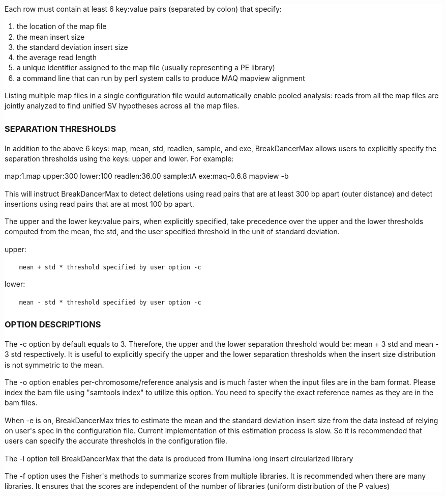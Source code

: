 Each row must contain at least 6 key:value pairs (separated by colon) that specify:

1. the location of the map file
2. the mean insert size
3. the standard deviation insert size
4. the average read length
5. a unique identifier assigned to the map file (usually representing a PE library)
6. a command line that can run by perl system calls to produce MAQ mapview alignment

Listing multiple map files in a single configuration file would automatically enable pooled analysis: reads from all the map files are jointly analyzed to find unified SV hypotheses across all the map files.

### SEPARATION THRESHOLDS

In addition to the above 6 keys: map, mean, std, readlen, sample, and exe, BreakDancerMax allows users to explicitly specify the separation thresholds using the keys: upper and lower. For example:

<p class='terminal' markdown='1'>
map:1.map upper:300 lower:100 readlen:36.00 sample:tA exe:maq-0.6.8 mapview -b
</p>

This will instruct BreakDancerMax to detect deletions using read pairs that are at least 300 bp apart (outer distance) and detect insertions using read pairs that are at most 100 bp apart.

The upper and the lower key:value pairs, when explicitly specified, take precedence over the upper and the lower thresholds computed from the mean, the std, and the user specified threshold in the unit of standard deviation.

upper:

        mean + std * threshold specified by user option -c

lower:

        mean - std * threshold specified by user option -c

### OPTION DESCRIPTIONS

The -c option by default equals to 3. Therefore, the upper and the lower separation threshold would be: mean + 3 std and mean - 3 std respectively. It is useful to explicitly specify the upper and the lower separation thresholds when the insert size distribution is not symmetric to the mean.

The -o option enables per-chromosome/reference analysis and is much faster when the input files are in the bam format. Please index the bam file using "samtools index" to utilize this option. You need to specify the exact reference names as they are in the bam files.

When -e is on, BreakDancerMax tries to estimate the mean and the standard deviation insert size from the data instead of relying on user's spec in the configuration file. Current implementation of this estimation process is slow. So it is recommended that users can specify the accurate thresholds in the configuration file.

The -l option tell BreakDancerMax that the data is produced from Illumina long insert circularized library

The -f option uses the Fisher's methods to summarize scores from multiple libraries. It is recommended when there are many libraries. It ensures that the scores are independent of the number of libraries (uniform distribution of the P values)
